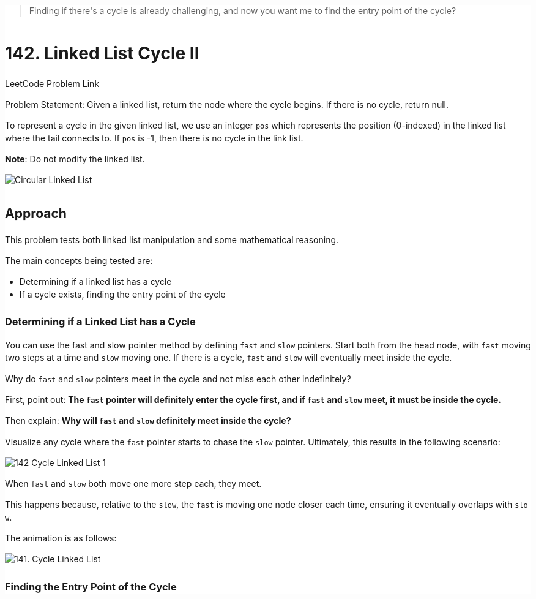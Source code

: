 > Finding if there's a cycle is already challenging, and now you want me to find the entry point of the cycle?

# 142. Linked List Cycle II

[LeetCode Problem Link](https://leetcode.com/problems/linked-list-cycle-ii/)

Problem Statement:
Given a linked list, return the node where the cycle begins. If there is no cycle, return null.

To represent a cycle in the given linked list, we use an integer `pos` which represents the position (0-indexed) in the linked list where the tail connects to. If `pos` is -1, then there is no cycle in the link list.

**Note**: Do not modify the linked list.

![Circular Linked List](https://file1.kamacoder.com/i/algo/20200816110112704.png)

## Approach

This problem tests both linked list manipulation and some mathematical reasoning.

The main concepts being tested are:

- Determining if a linked list has a cycle
- If a cycle exists, finding the entry point of the cycle

### Determining if a Linked List has a Cycle

You can use the fast and slow pointer method by defining `fast` and `slow` pointers. Start both from the head node, with `fast` moving two steps at a time and `slow` moving one. If there is a cycle, `fast` and `slow` will eventually meet inside the cycle.

Why do `fast` and `slow` pointers meet in the cycle and not miss each other indefinitely?

First, point out: **The `fast` pointer will definitely enter the cycle first, and if `fast` and `slow` meet, it must be inside the cycle.**

Then explain: **Why will `fast` and `slow` definitely meet inside the cycle?**

Visualize any cycle where the `fast` pointer starts to chase the `slow` pointer. Ultimately, this results in the following scenario:

![142 Cycle Linked List 1](https://file1.kamacoder.com/i/algo/20210318162236720.png)

When `fast` and `slow` both move one more step each, they meet.

This happens because, relative to the `slow`, the `fast` is moving one node closer each time, ensuring it eventually overlaps with `slow`.

The animation is as follows:

![141. Cycle Linked List](https://file1.kamacoder.com/i/algo/141.%E7%8E%AF%E5%BD%A2%E9%93%BE%E8%A1%A8.gif)

### Finding the Entry Point of the Cycle
